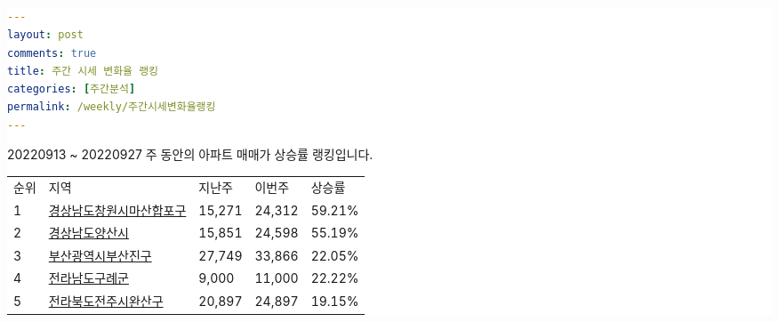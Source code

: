 ```yaml
---
layout: post
comments: true
title: 주간 시세 변화율 랭킹
categories: [주간분석]
permalink: /weekly/주간시세변화율랭킹
---
```


20220913 ~ 20220927 주 동안의 아파트 매매가 상승률 랭킹입니다.

<table class="sortable">
  <tr>
    <td>순위</td>
    <td>지역</td>
    <td>지난주</td>
    <td>이번주</td>
    <td>상승률</td>
  </tr>

  <tr class="item">
    <td>1</td>
    <td><a href="/apt/경상남도창원시마산합포구">경상남도창원시마산합포구</a></td>
    <td>15,271</td>
    <td>24,312</td>
    <td>59.21%</td>
  </tr>

  <tr class="item">
    <td>2</td>
    <td><a href="/apt/경상남도양산시">경상남도양산시</a></td>
    <td>15,851</td>
    <td>24,598</td>
    <td>55.19%</td>
  </tr>

  <tr class="item">
    <td>3</td>
    <td><a href="/apt/부산광역시부산진구">부산광역시부산진구</a></td>
    <td>27,749</td>
    <td>33,866</td>
    <td>22.05%</td>
  </tr>

  <tr class="item">
    <td>4</td>
    <td><a href="/apt/전라남도구례군">전라남도구례군</a></td>
    <td>9,000</td>
    <td>11,000</td>
    <td>22.22%</td>
  </tr>

  <tr class="item">
    <td>5</td>
    <td><a href="/apt/전라북도전주시완산구">전라북도전주시완산구</a></td>
    <td>20,897</td>
    <td>24,897</td>
    <td>19.15%</td>
  </tr>
